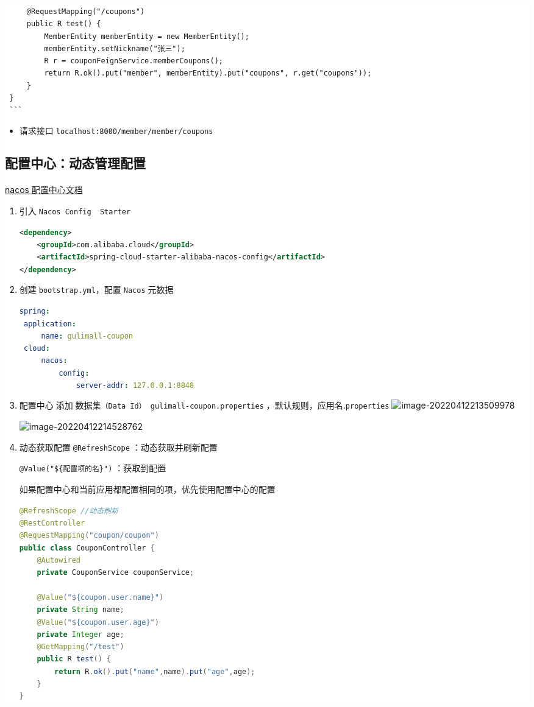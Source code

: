          @RequestMapping("/coupons")
         public R test() {
             MemberEntity memberEntity = new MemberEntity();
             memberEntity.setNickname("张三");
             R r = couponFeignService.memberCoupons();
             return R.ok().put("member", memberEntity).put("coupons", r.get("coupons"));
         }
     }
     ```

   - 请求接口 `localhost:8000/member/member/coupons`

     

## 配置中心：动态管理配置

[nacos 配置中心文档](https://github.com/alibaba/spring-cloud-alibaba/blob/2021.x/spring-cloud-alibaba-examples/nacos-example/nacos-config-example/readme-zh.md)

1. 引入 `Nacos Config  Starter`

   ```xml
   <dependency>
       <groupId>com.alibaba.cloud</groupId>
       <artifactId>spring-cloud-starter-alibaba-nacos-config</artifactId>
   </dependency>
   ```

2. 创建 `bootstrap.yml`，配置 `Nacos` 元数据

   ```yml
   spring:
   	application:
   		name: gulimall-coupon
   	cloud:
   		nacos:
   			config:
   				server-addr: 127.0.0.1:8848
   ```

3. 配置中心 添加 数据集`（Data Id） gulimall-coupon.properties` ，默认规则，应用名.`properties`
   ![image-20220412213509978](https://gcore.jsdelivr.net/gh/lingzhexi/blogImage/img/2022/03/202204122135151.png) 

   ![image-20220412214528762](https://s2.loli.net/2024/12/20/xuvoJZNPcyQghM1.png) 

4. 动态获取配置
   `@RefreshScope` ：动态获取并刷新配置

   `@Value("${配置项的名}")` ：获取到配置

   如果配置中心和当前应用都配置相同的项，优先使用配置中心的配置

   ```java
   @RefreshScope //动态刷新
   @RestController
   @RequestMapping("coupon/coupon")
   public class CouponController {
       @Autowired
       private CouponService couponService;
   
       @Value("${coupon.user.name}")
       private String name;
       @Value("${coupon.user.age}")
       private Integer age;
       @GetMapping("/test")
       public R test() {
           return R.ok().put("name",name).put("age",age);
       }
   }
   ```